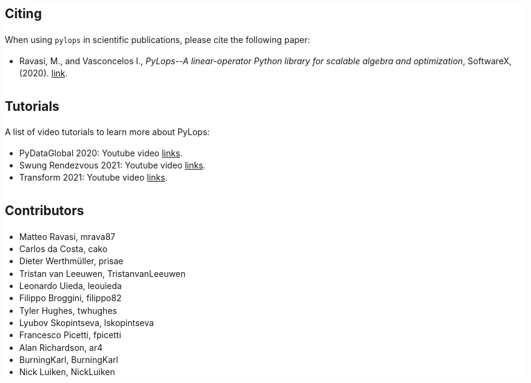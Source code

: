 ## Citing
When using ``pylops`` in scientific publications, please cite the following paper:

- Ravasi, M., and Vasconcelos I., *PyLops--A linear-operator Python library for scalable algebra and optimization*,
  SoftwareX, (2020). [link](https://www.sciencedirect.com/science/article/pii/S2352711019301086).

## Tutorials
A list of video tutorials to learn more about PyLops:

- PyDataGlobal 2020: Youtube video [links](https://github.com/PyLops/pylops_pydata2020).
- Swung Rendezvous 2021: Youtube video [links](https://www.youtube.com/watch?v=rot1K1xr5H4).
- Transform 2021: Youtube video [links](https://www.youtube.com/watch?v=4GaVtE1ciLw).

## Contributors
* Matteo Ravasi, mrava87
* Carlos da Costa, cako
* Dieter Werthmüller, prisae
* Tristan van Leeuwen, TristanvanLeeuwen
* Leonardo Uieda, leouieda
* Filippo Broggini, filippo82
* Tyler Hughes, twhughes
* Lyubov Skopintseva, lskopintseva
* Francesco Picetti, fpicetti
* Alan Richardson, ar4
* BurningKarl, BurningKarl
* Nick Luiken, NickLuiken
